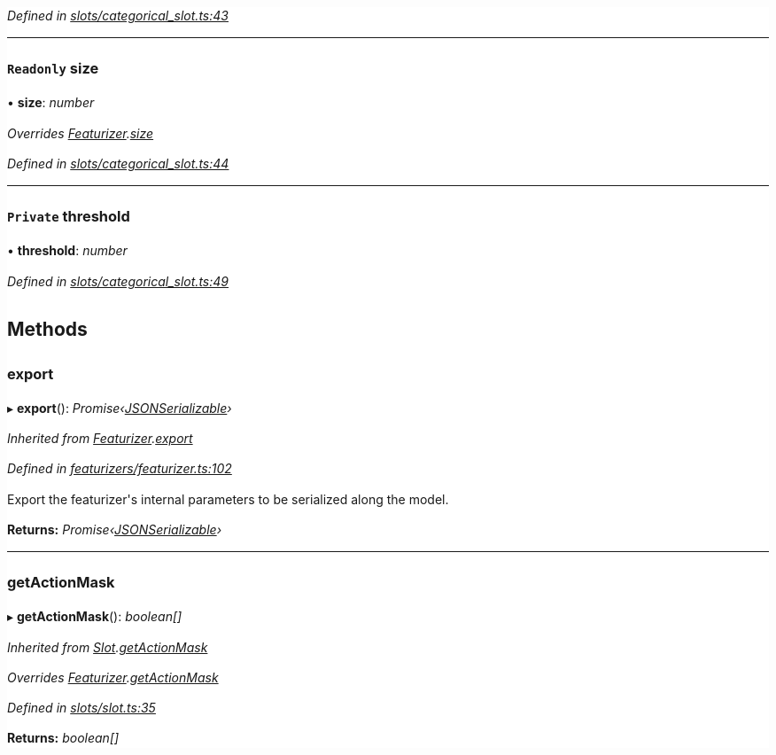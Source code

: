*Defined in [slots/categorical_slot.ts:43](https://github.com/the-new-sky/Wisty.js/blob/22c0b6f/src/slots/categorical_slot.ts#L43)*

___

### `Readonly` size

• **size**: *number*

*Overrides [Featurizer](_featurizers_featurizer_.featurizer.md).[size](_featurizers_featurizer_.featurizer.md#readonly-size)*

*Defined in [slots/categorical_slot.ts:44](https://github.com/the-new-sky/Wisty.js/blob/22c0b6f/src/slots/categorical_slot.ts#L44)*

___

### `Private` threshold

• **threshold**: *number*

*Defined in [slots/categorical_slot.ts:49](https://github.com/the-new-sky/Wisty.js/blob/22c0b6f/src/slots/categorical_slot.ts#L49)*

## Methods

###  export

▸ **export**(): *Promise‹[JSONSerializable](../modules/_featurizers_featurizer_.md#jsonserializable)›*

*Inherited from [Featurizer](_featurizers_featurizer_.featurizer.md).[export](_featurizers_featurizer_.featurizer.md#export)*

*Defined in [featurizers/featurizer.ts:102](https://github.com/the-new-sky/Wisty.js/blob/22c0b6f/src/featurizers/featurizer.ts#L102)*

Export the featurizer's internal parameters to be serialized along the model.

**Returns:** *Promise‹[JSONSerializable](../modules/_featurizers_featurizer_.md#jsonserializable)›*

___

###  getActionMask

▸ **getActionMask**(): *boolean[]*

*Inherited from [Slot](_slots_slot_.slot.md).[getActionMask](_slots_slot_.slot.md#getactionmask)*

*Overrides [Featurizer](_featurizers_featurizer_.featurizer.md).[getActionMask](_featurizers_featurizer_.featurizer.md#getactionmask)*

*Defined in [slots/slot.ts:35](https://github.com/the-new-sky/Wisty.js/blob/22c0b6f/src/slots/slot.ts#L35)*

**Returns:** *boolean[]*
